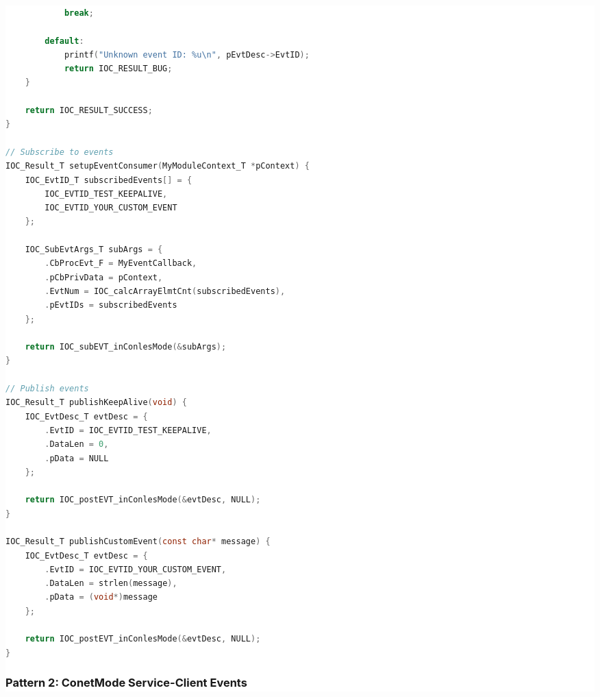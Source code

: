 ```c
            break;
            
        default:
            printf("Unknown event ID: %u\n", pEvtDesc->EvtID);
            return IOC_RESULT_BUG;
    }
    
    return IOC_RESULT_SUCCESS;
}

// Subscribe to events
IOC_Result_T setupEventConsumer(MyModuleContext_T *pContext) {
    IOC_EvtID_T subscribedEvents[] = {
        IOC_EVTID_TEST_KEEPALIVE,
        IOC_EVTID_YOUR_CUSTOM_EVENT
    };
    
    IOC_SubEvtArgs_T subArgs = {
        .CbProcEvt_F = MyEventCallback,
        .pCbPrivData = pContext,
        .EvtNum = IOC_calcArrayElmtCnt(subscribedEvents),
        .pEvtIDs = subscribedEvents
    };
    
    return IOC_subEVT_inConlesMode(&subArgs);
}

// Publish events
IOC_Result_T publishKeepAlive(void) {
    IOC_EvtDesc_T evtDesc = {
        .EvtID = IOC_EVTID_TEST_KEEPALIVE,
        .DataLen = 0,
        .pData = NULL
    };
    
    return IOC_postEVT_inConlesMode(&evtDesc, NULL);
}

IOC_Result_T publishCustomEvent(const char* message) {
    IOC_EvtDesc_T evtDesc = {
        .EvtID = IOC_EVTID_YOUR_CUSTOM_EVENT,
        .DataLen = strlen(message),
        .pData = (void*)message
    };
    
    return IOC_postEVT_inConlesMode(&evtDesc, NULL);
}
```

### Pattern 2: ConetMode Service-Client Events
